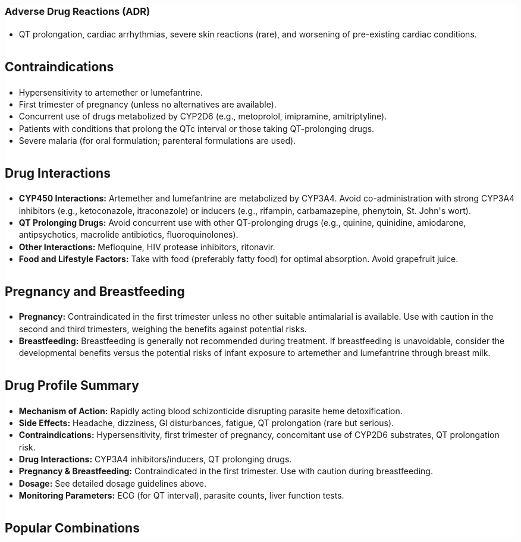 ### **Adverse Drug Reactions (ADR)**

- QT prolongation, cardiac arrhythmias, severe skin reactions (rare), and worsening of pre-existing cardiac conditions.


## **Contraindications**

- Hypersensitivity to artemether or lumefantrine.
- First trimester of pregnancy (unless no alternatives are available).
- Concurrent use of drugs metabolized by CYP2D6 (e.g., metoprolol, imipramine, amitriptyline).
- Patients with conditions that prolong the QTc interval or those taking QT-prolonging drugs.
- Severe malaria (for oral formulation; parenteral formulations are used).


## **Drug Interactions**

- **CYP450 Interactions:** Artemether and lumefantrine are metabolized by CYP3A4. Avoid co-administration with strong CYP3A4 inhibitors (e.g., ketoconazole, itraconazole) or inducers (e.g., rifampin, carbamazepine, phenytoin, St. John's wort).
- **QT Prolonging Drugs:** Avoid concurrent use with other QT-prolonging drugs (e.g., quinine, quinidine, amiodarone, antipsychotics, macrolide antibiotics, fluoroquinolones).
- **Other Interactions:** Mefloquine, HIV protease inhibitors, ritonavir.
- **Food and Lifestyle Factors:**  Take with food (preferably fatty food) for optimal absorption. Avoid grapefruit juice.


## **Pregnancy and Breastfeeding**

- **Pregnancy:** Contraindicated in the first trimester unless no other suitable antimalarial is available.  Use with caution in the second and third trimesters, weighing the benefits against potential risks.
- **Breastfeeding:** Breastfeeding is generally not recommended during treatment. If breastfeeding is unavoidable, consider the developmental benefits versus the potential risks of infant exposure to artemether and lumefantrine through breast milk.


## **Drug Profile Summary**

- **Mechanism of Action:** Rapidly acting blood schizonticide disrupting parasite heme detoxification.
- **Side Effects:** Headache, dizziness, GI disturbances, fatigue, QT prolongation (rare but serious).
- **Contraindications:** Hypersensitivity, first trimester of pregnancy, concomitant use of CYP2D6 substrates, QT prolongation risk.
- **Drug Interactions:** CYP3A4 inhibitors/inducers, QT prolonging drugs.
- **Pregnancy & Breastfeeding:** Contraindicated in the first trimester.  Use with caution during breastfeeding.
- **Dosage:** See detailed dosage guidelines above.
- **Monitoring Parameters:**  ECG (for QT interval), parasite counts, liver function tests.


## **Popular Combinations**

